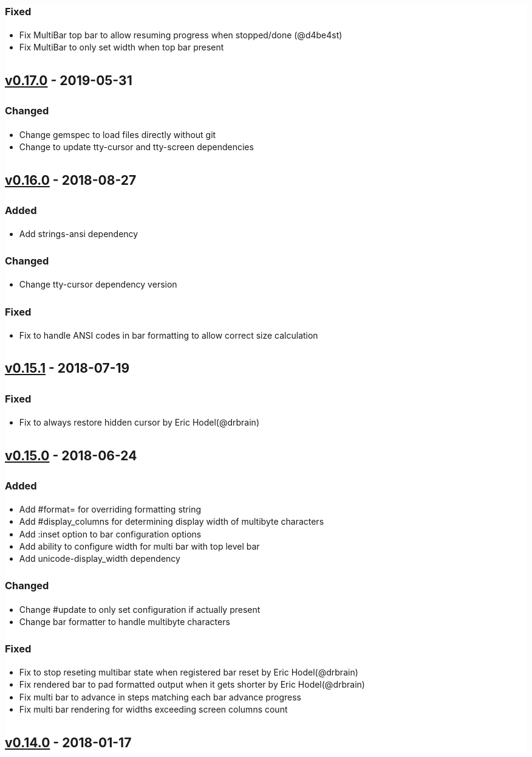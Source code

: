 ### Fixed
* Fix MultiBar top bar to allow resuming progress when stopped/done (@d4be4st)
* Fix MultiBar to only set width when top bar present

## [v0.17.0] - 2019-05-31

### Changed
* Change gemspec to load files directly without git
* Change to update tty-cursor and tty-screen dependencies

## [v0.16.0] - 2018-08-27

### Added
* Add strings-ansi dependency

### Changed
* Change tty-cursor dependency version

### Fixed
* Fix to handle ANSI codes in bar formatting to allow correct size calculation

## [v0.15.1] - 2018-07-19

### Fixed
* Fix to always restore hidden cursor by Eric Hodel(@drbrain)

## [v0.15.0] - 2018-06-24

### Added
* Add #format= for overriding formatting string
* Add #display_columns for determining display width of multibyte characters
* Add :inset option to bar configuration options
* Add ability to configure width for multi bar with top level bar
* Add unicode-display_width dependency

### Changed
* Change #update to only set configuration if actually present
* Change bar formatter to handle multibyte characters

### Fixed
* Fix to stop reseting multibar state when registered bar reset by Eric Hodel(@drbrain)
* Fix rendered bar to pad formatted output when it gets shorter by Eric Hodel(@drbrain)
* Fix multi bar to advance in steps matching each bar advance progress
* Fix multi bar rendering for widths exceeding screen columns count

## [v0.14.0] - 2018-01-17


[v0.18.3]: https://github.com/piotrmurach/tty-progressbar/compare/v0.18.2...v0.18.3
[v0.18.2]: https://github.com/piotrmurach/tty-progressbar/compare/v0.18.1...v0.18.2
[v0.18.1]: https://github.com/piotrmurach/tty-progressbar/compare/v0.18.0...v0.18.1
[v0.18.0]: https://github.com/piotrmurach/tty-progressbar/compare/v0.17.0...v0.18.0
[v0.17.0]: https://github.com/piotrmurach/tty-progressbar/compare/v0.16.0...v0.17.0
[v0.16.0]: https://github.com/piotrmurach/tty-progressbar/compare/v0.15.1...v0.16.0
[v0.15.1]: https://github.com/piotrmurach/tty-progressbar/compare/v0.15.0...v0.15.1
[v0.15.0]: https://github.com/piotrmurach/tty-progressbar/compare/v0.14.0...v0.15.0
[v0.14.0]: https://github.com/piotrmurach/tty-progressbar/compare/v0.13.0...v0.14.0
[v0.13.0]: https://github.com/piotrmurach/tty-progressbar/compare/v0.12.2...v0.13.0
[v0.12.2]: https://github.com/piotrmurach/tty-progressbar/compare/v0.12.1...v0.12.2
[v0.12.1]: https://github.com/piotrmurach/tty-progressbar/compare/v0.12.0...v0.12.1
[v0.12.0]: https://github.com/piotrmurach/tty-progressbar/compare/v0.11.0...v0.12.0
[v0.11.0]: https://github.com/piotrmurach/tty-progressbar/compare/v0.10.1...v0.11.0
[v0.10.1]: https://github.com/piotrmurach/tty-progressbar/compare/v0.10.0...v0.10.1
[v0.10.0]: https://github.com/piotrmurach/tty-progressbar/compare/v0.9.0...v0.10.0
[v0.9.0]: https://github.com/piotrmurach/tty-progressbar/compare/v0.8.2...v0.9.0
[v0.8.2]: https://github.com/piotrmurach/tty-progressbar/compare/v0.8.1...v0.8.2
[v0.8.1]: https://github.com/piotrmurach/tty-progressbar/compare/v0.8.0...v0.8.1
[v0.8.0]: https://github.com/piotrmurach/tty-progressbar/compare/v0.7.0...v0.8.0
[v0.7.0]: https://github.com/piotrmurach/tty-progressbar/compare/v0.6.0...v0.7.0
[v0.6.0]: https://github.com/piotrmurach/tty-progressbar/compare/v0.5.1...v0.6.0
[v0.5.1]: https://github.com/piotrmurach/tty-progressbar/compare/v0.5.0...v0.5.1
[v0.5.0]: https://github.com/piotrmurach/tty-progressbar/compare/v0.4.0...v0.5.0
[v0.4.0]: https://github.com/piotrmurach/tty-progressbar/compare/v0.3.0...v0.4.0
[v0.3.0]: https://github.com/piotrmurach/tty-progressbar/compare/v0.2.0...v0.3.0
[v0.2.0]: https://github.com/piotrmurach/tty-progressbar/compare/v0.1.0...v0.2.0
[v0.1.0]: https://github.com/piotrmurach/tty-progressbar/compare/v0.1.0